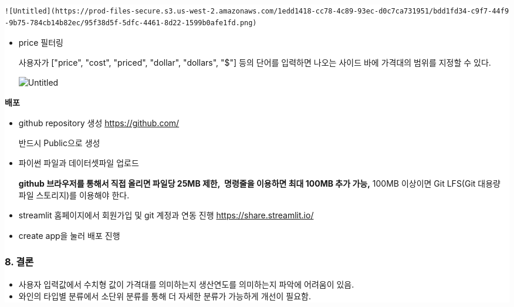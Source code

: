     ![Untitled](https://prod-files-secure.s3.us-west-2.amazonaws.com/1edd1418-cc78-4c89-93ec-d0c7ca731951/bdd1fd34-c9f7-44f9-9b75-784cb14b82ec/95f38d5f-5dfc-4461-8d22-1599b0afe1fd.png)
    

- price 필터링
    
    사용자가 ["price", "cost", "priced", "dollar", "dollars", "$"] 등의 단어를 입력하면 나오는 사이드 바에 가격대의 범위를 지정할 수 있다.
    
    ![Untitled](https://prod-files-secure.s3.us-west-2.amazonaws.com/1edd1418-cc78-4c89-93ec-d0c7ca731951/2f5325a0-64c3-455b-acb6-7ce69128885d/Untitled.png)
    

 **배포**
- github repository 생성 https://github.com/
    
    반드시 Public으로 생성
    
- 파이썬 파일과 데이터셋파일 업로드
    
    **github 브라우저를 통해서 직접 올리면 파일당 25MB 제한,  명령줄을 이용하면 최대 100MB 추가 가능,** 100MB 이상이면 Git LFS(Git 대용량 파일 스토리지)를 이용해야 한다.
    
- streamlit 홈페이지에서 회원가입 및 git 계정과 연동 진행 https://share.streamlit.io/
- create app을 눌러 배포 진행

### 8. 결론
- 사용자 입력값에서 수치형 값이 가격대를 의미하는지 생산연도를 의미하는지 파악에 어려움이 있음.
- 와인의 타입별 분류에서 소단위 분류를 통해 더 자세한 분류가 가능하게 개선이 필요함.

